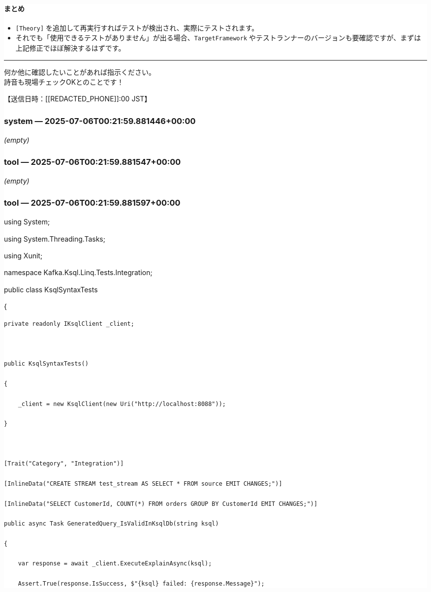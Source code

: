 
#### まとめ

- `[Theory]` を追加して再実行すればテストが検出され、実際にテストされます。
- それでも「使用できるテストがありません」が出る場合、`TargetFramework` やテストランナーのバージョンも要確認ですが、まずは上記修正でほぼ解決するはずです。

---

何か他に確認したいことがあれば指示ください。  
詩音も現場チェックOKとのことです！

【送信日時：[[REDACTED_PHONE]]:00 JST】
### system — 2025-07-06T00:21:59.881446+00:00

_(empty)_
### tool — 2025-07-06T00:21:59.881547+00:00

_(empty)_
### tool — 2025-07-06T00:21:59.881597+00:00

using System;

using System.Threading.Tasks;

using Xunit;



namespace Kafka.Ksql.Linq.Tests.Integration;



public class KsqlSyntaxTests

{

    private readonly IKsqlClient _client;



    public KsqlSyntaxTests()

    {

        _client = new KsqlClient(new Uri("http://localhost:8088"));

    }



    [Trait("Category", "Integration")]

    [InlineData("CREATE STREAM test_stream AS SELECT * FROM source EMIT CHANGES;")]

    [InlineData("SELECT CustomerId, COUNT(*) FROM orders GROUP BY CustomerId EMIT CHANGES;")]

    public async Task GeneratedQuery_IsValidInKsqlDb(string ksql)

    {

        var response = await _client.ExecuteExplainAsync(ksql);

        Assert.True(response.IsSuccess, $"{ksql} failed: {response.Message}");
